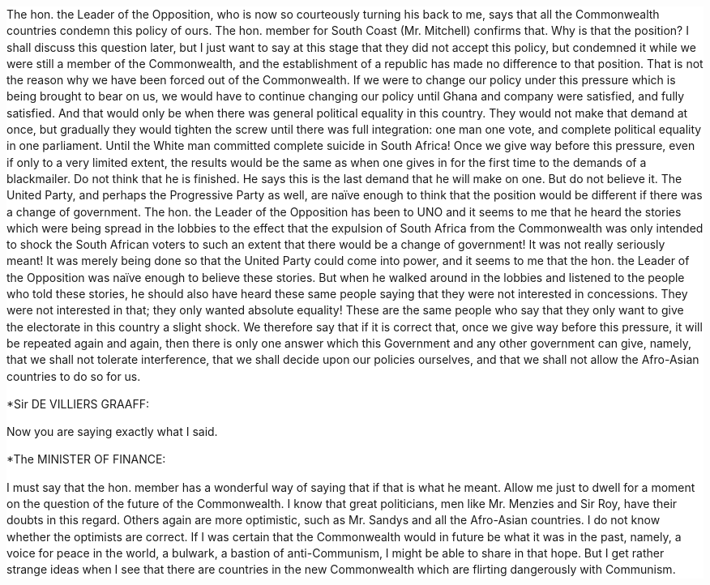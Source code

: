 <p>The hon. the Leader of the Opposition, who is now so courteously turning his back to me, says that all the Commonwealth countries condemn this policy of ours. The hon. member for South Coast (Mr. Mitchell) confirms that. Why is that the position? I shall discuss this question later, but I just want to say at this stage that they did not accept this policy, but condemned it while we were still a member of the Commonwealth, and the establishment of a republic has made no difference to that position. That is not the reason why we have been forced out of the Commonwealth. If we were to change our policy under this pressure which is being brought to bear on us, we would have to continue changing our policy until Ghana and company were satisfied, and fully satisfied. And that would only be when there was general political equality in this country. They would not make that demand at once, but gradually they would tighten the screw until there was full integration: one man one vote, and complete political equality in one parliament. Until the White man committed complete suicide in South Africa! Once we give way before this pressure, even if only to a very limited extent, the results would be the same as when one gives in for the first time to the demands of a blackmailer. Do not think that he is finished. He says this is the last demand that he will make on one. But do not believe it. The United Party, and perhaps the Progressive Party as well, are na&#x00EF;ve enough to think that the position would be different if there was a change of government. The hon. the Leader of the Opposition has been to UNO and it seems to me that he heard the stories which were being spread in the lobbies to the effect that the expulsion of South Africa from the Commonwealth was only intended to shock the South African voters to such an extent that there would be a change of government! It was not really seriously meant! It was merely being done so that the United Party could come into power, and it seems to me that the hon. the Leader of the Opposition was na&#x00EF;ve enough to believe these stories. But when he walked around in the lobbies and listened to the people who told these stories, he should also have heard these same people saying that they were not interested in concessions. They were not interested in that; they only wanted absolute equality! These are the same people who say that they only want to give the electorate in this country a slight shock. We therefore say that if it is correct that, once we give way before this pressure, it will be repeated again and again, then there is only one answer which this Government and any other government can give, namely, that we shall not tolerate interference, that we shall decide upon our policies ourselves, and that we shall not allow the Afro-Asian countries to do so for us.</p>

</speech>

<speech by="#de_villiers_graaff">

<from>*Sir <person refersTo="hansard_za">DE VILLIERS GRAAFF</person>:</from>

<p>Now you are saying exactly what I said.</p>

</speech>

<speech by="#minister_of_finance">

<from>*The <person refersTo="hansard_za">MINISTER OF FINANCE</person>:</from>

<p>I must say that the hon. member has a wonderful way of saying that if that is what he meant. Allow me just to dwell for a moment on the question of the future of the Commonwealth. I know that great politicians, men like Mr. Menzies and Sir Roy, have their doubts in this regard. Others again are more optimistic, such as Mr. Sandys and all the Afro-Asian countries. I do not know whether the optimists are correct. If I was certain that the Commonwealth would in future be what it was in the past, namely, a voice for peace in the world, a bulwark, a bastion of anti-Communism, I might be able to share in that hope. But I get rather strange ideas when I see that there are countries in the new Commonwealth which are flirting dangerously with Communism.</p>

</speech>

<speech by="#raw">
